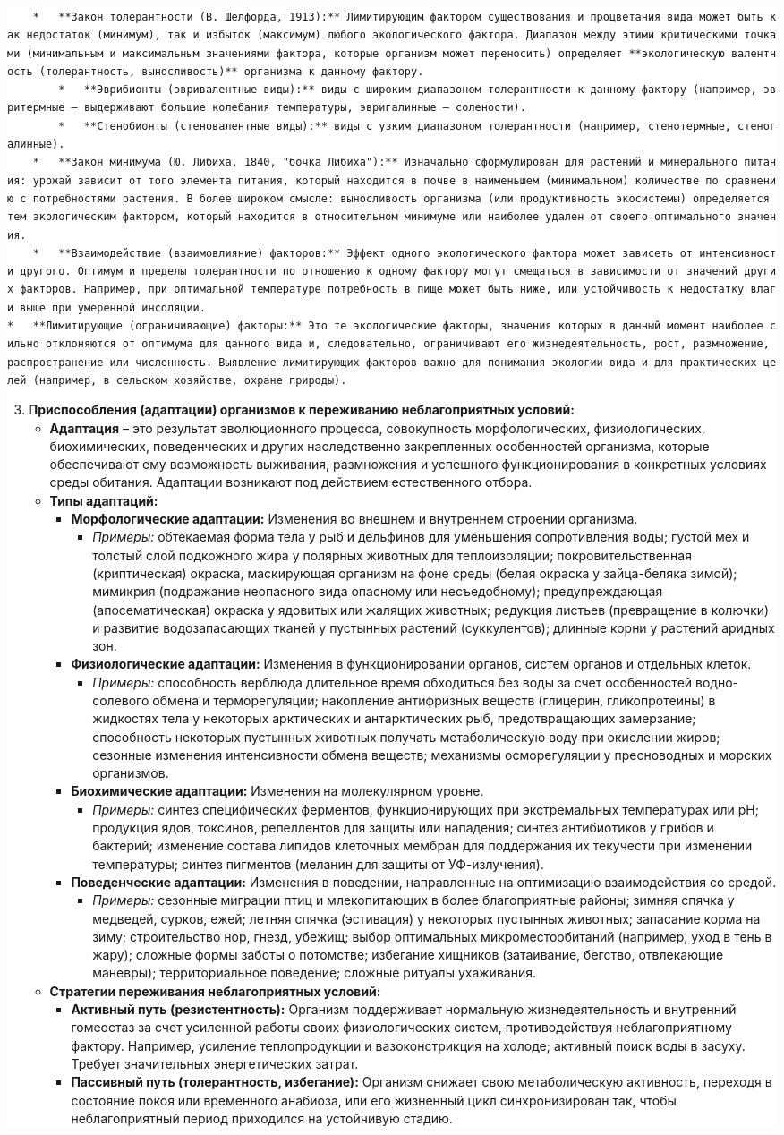         *   **Закон толерантности (В. Шелфорда, 1913):** Лимитирующим фактором существования и процветания вида может быть как недостаток (минимум), так и избыток (максимум) любого экологического фактора. Диапазон между этими критическими точками (минимальным и максимальным значениями фактора, которые организм может переносить) определяет **экологическую валентность (толерантность, выносливость)** организма к данному фактору.
            *   **Эврибионты (эвривалентные виды):** виды с широким диапазоном толерантности к данному фактору (например, эвритермные – выдерживают большие колебания температуры, эвригалинные – солености).
            *   **Стенобионты (стеновалентные виды):** виды с узким диапазоном толерантности (например, стенотермные, стеногалинные).
        *   **Закон минимума (Ю. Либиха, 1840, "бочка Либиха"):** Изначально сформулирован для растений и минерального питания: урожай зависит от того элемента питания, который находится в почве в наименьшем (минимальном) количестве по сравнению с потребностями растения. В более широком смысле: выносливость организма (или продуктивность экосистемы) определяется тем экологическим фактором, который находится в относительном минимуме или наиболее удален от своего оптимального значения.
        *   **Взаимодействие (взаимовлияние) факторов:** Эффект одного экологического фактора может зависеть от интенсивности другого. Оптимум и пределы толерантности по отношению к одному фактору могут смещаться в зависимости от значений других факторов. Например, при оптимальной температуре потребность в пище может быть ниже, или устойчивость к недостатку влаги выше при умеренной инсоляции.
    *   **Лимитирующие (ограничивающие) факторы:** Это те экологические факторы, значения которых в данный момент наиболее сильно отклоняются от оптимума для данного вида и, следовательно, ограничивают его жизнедеятельность, рост, размножение, распространение или численность. Выявление лимитирующих факторов важно для понимания экологии вида и для практических целей (например, в сельском хозяйстве, охране природы).

3.  **Приспособления (адаптации) организмов к переживанию неблагоприятных условий:**
    *   **Адаптация** – это результат эволюционного процесса, совокупность морфологических, физиологических, биохимических, поведенческих и других наследственно закрепленных особенностей организма, которые обеспечивают ему возможность выживания, размножения и успешного функционирования в конкретных условиях среды обитания. Адаптации возникают под действием естественного отбора.
    *   **Типы адаптаций:**
        *   **Морфологические адаптации:** Изменения во внешнем и внутреннем строении организма.
            *   *Примеры:* обтекаемая форма тела у рыб и дельфинов для уменьшения сопротивления воды; густой мех и толстый слой подкожного жира у полярных животных для теплоизоляции; покровительственная (криптическая) окраска, маскирующая организм на фоне среды (белая окраска у зайца-беляка зимой); мимикрия (подражание неопасного вида опасному или несъедобному); предупреждающая (апосематическая) окраска у ядовитых или жалящих животных; редукция листьев (превращение в колючки) и развитие водозапасающих тканей у пустынных растений (суккулентов); длинные корни у растений аридных зон.
        *   **Физиологические адаптации:** Изменения в функционировании органов, систем органов и отдельных клеток.
            *   *Примеры:* способность верблюда длительное время обходиться без воды за счет особенностей водно-солевого обмена и терморегуляции; накопление антифризных веществ (глицерин, гликопротеины) в жидкостях тела у некоторых арктических и антарктических рыб, предотвращающих замерзание; способность некоторых пустынных животных получать метаболическую воду при окислении жиров; сезонные изменения интенсивности обмена веществ; механизмы осморегуляции у пресноводных и морских организмов.
        *   **Биохимические адаптации:** Изменения на молекулярном уровне.
            *   *Примеры:* синтез специфических ферментов, функционирующих при экстремальных температурах или pH; продукция ядов, токсинов, репеллентов для защиты или нападения; синтез антибиотиков у грибов и бактерий; изменение состава липидов клеточных мембран для поддержания их текучести при изменении температуры; синтез пигментов (меланин для защиты от УФ-излучения).
        *   **Поведенческие адаптации:** Изменения в поведении, направленные на оптимизацию взаимодействия со средой.
            *   *Примеры:* сезонные миграции птиц и млекопитающих в более благоприятные районы; зимняя спячка у медведей, сурков, ежей; летняя спячка (эстивация) у некоторых пустынных животных; запасание корма на зиму; строительство нор, гнезд, убежищ; выбор оптимальных микроместообитаний (например, уход в тень в жару); сложные формы заботы о потомстве; избегание хищников (затаивание, бегство, отвлекающие маневры); территориальное поведение; сложные ритуалы ухаживания.
    *   **Стратегии переживания неблагоприятных условий:**
        *   **Активный путь (резистентность):** Организм поддерживает нормальную жизнедеятельность и внутренний гомеостаз за счет усиленной работы своих физиологических систем, противодействуя неблагоприятному фактору. Например, усиление теплопродукции и вазоконстрикция на холоде; активный поиск воды в засуху. Требует значительных энергетических затрат.
        *   **Пассивный путь (толерантность, избегание):** Организм снижает свою метаболическую активность, переходя в состояние покоя или временного анабиоза, или его жизненный цикл синхронизирован так, чтобы неблагоприятный период приходился на устойчивую стадию.